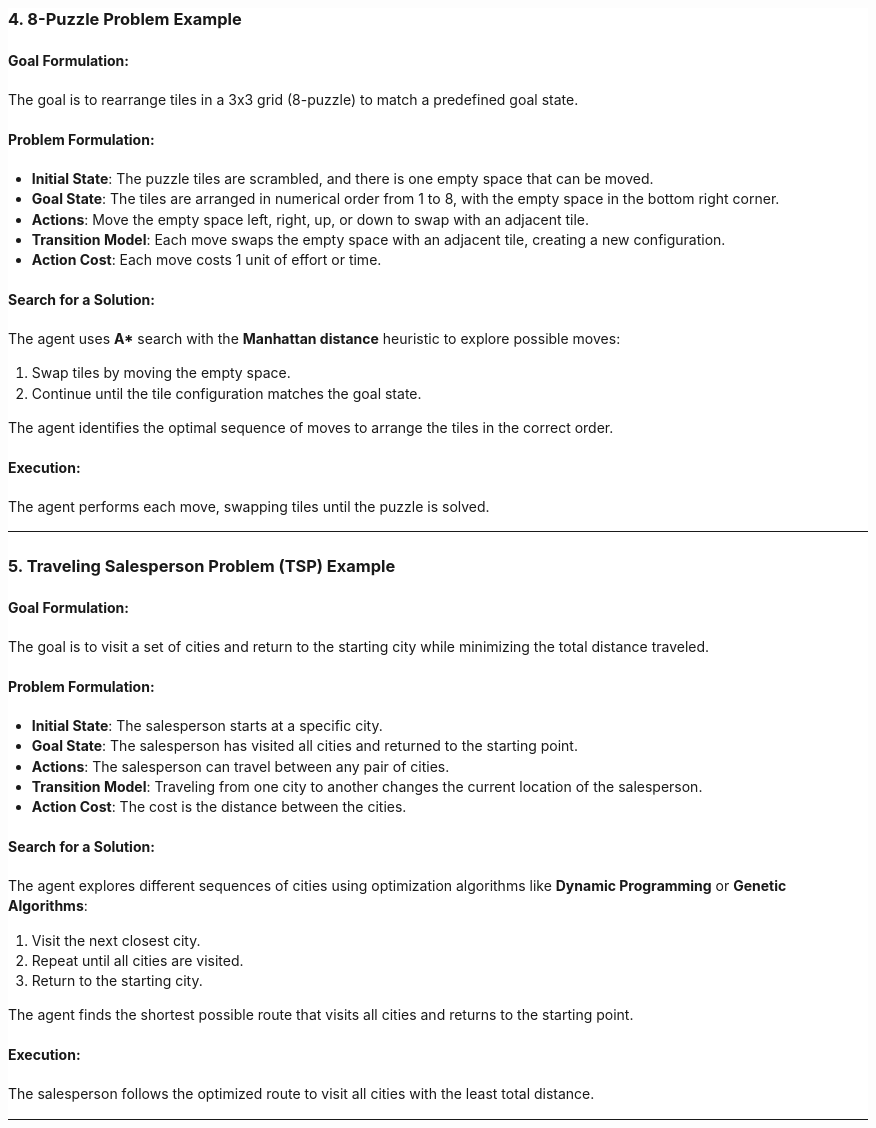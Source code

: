 
### **4. 8-Puzzle Problem Example**

#### **Goal Formulation**:
The goal is to rearrange tiles in a 3x3 grid (8-puzzle) to match a predefined goal state.

#### **Problem Formulation**:
- **Initial State**: The puzzle tiles are scrambled, and there is one empty space that can be moved.
- **Goal State**: The tiles are arranged in numerical order from 1 to 8, with the empty space in the bottom right corner.
- **Actions**: Move the empty space left, right, up, or down to swap with an adjacent tile.
- **Transition Model**: Each move swaps the empty space with an adjacent tile, creating a new configuration.
- **Action Cost**: Each move costs 1 unit of effort or time.

#### **Search for a Solution**:
The agent uses **A\*** search with the **Manhattan distance** heuristic to explore possible moves:
1. Swap tiles by moving the empty space.
2. Continue until the tile configuration matches the goal state.

The agent identifies the optimal sequence of moves to arrange the tiles in the correct order.

#### **Execution**:
The agent performs each move, swapping tiles until the puzzle is solved.

---

### **5. Traveling Salesperson Problem (TSP) Example**

#### **Goal Formulation**:
The goal is to visit a set of cities and return to the starting city while minimizing the total distance traveled.

#### **Problem Formulation**:
- **Initial State**: The salesperson starts at a specific city.
- **Goal State**: The salesperson has visited all cities and returned to the starting point.
- **Actions**: The salesperson can travel between any pair of cities.
- **Transition Model**: Traveling from one city to another changes the current location of the salesperson.
- **Action Cost**: The cost is the distance between the cities.

#### **Search for a Solution**:
The agent explores different sequences of cities using optimization algorithms like **Dynamic Programming** or **Genetic Algorithms**:
1. Visit the next closest city.
2. Repeat until all cities are visited.
3. Return to the starting city.

The agent finds the shortest possible route that visits all cities and returns to the starting point.

#### **Execution**:
The salesperson follows the optimized route to visit all cities with the least total distance.

---